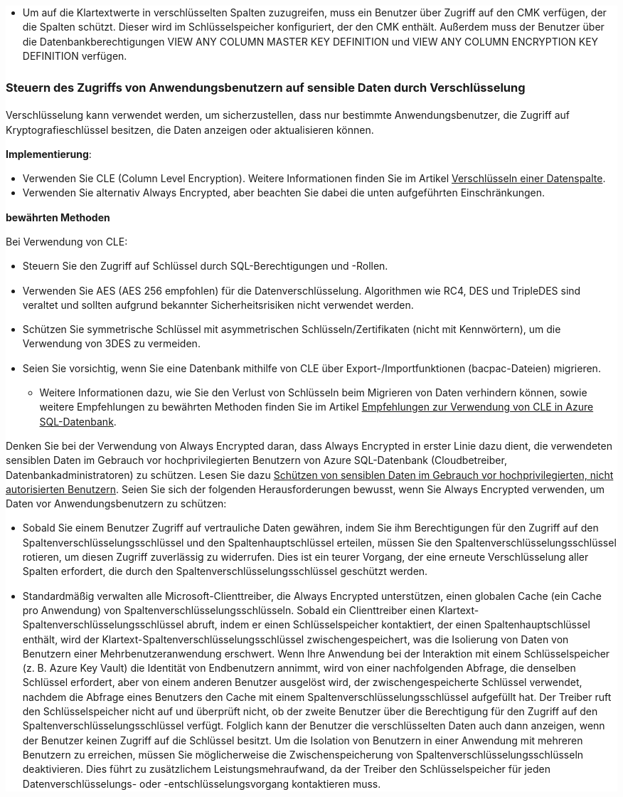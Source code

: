 - Um auf die Klartextwerte in verschlüsselten Spalten zuzugreifen, muss ein Benutzer über Zugriff auf den CMK verfügen, der die Spalten schützt. Dieser wird im Schlüsselspeicher konfiguriert, der den CMK enthält. Außerdem muss der Benutzer über die Datenbankberechtigungen VIEW ANY COLUMN MASTER KEY DEFINITION und VIEW ANY COLUMN ENCRYPTION KEY DEFINITION verfügen.

### <a name="control-access-of-application-users-to-sensitive-data-through-encryption"></a>Steuern des Zugriffs von Anwendungsbenutzern auf sensible Daten durch Verschlüsselung

Verschlüsselung kann verwendet werden, um sicherzustellen, dass nur bestimmte Anwendungsbenutzer, die Zugriff auf Kryptografieschlüssel besitzen, die Daten anzeigen oder aktualisieren können.

**Implementierung**:

- Verwenden Sie CLE (Column Level Encryption). Weitere Informationen finden Sie im Artikel [Verschlüsseln einer Datenspalte](https://docs.microsoft.com/sql/relational-databases/security/encryption/encrypt-a-column-of-data). 
- Verwenden Sie alternativ Always Encrypted, aber beachten Sie dabei die unten aufgeführten Einschränkungen.

**bewährten Methoden**

Bei Verwendung von CLE:

- Steuern Sie den Zugriff auf Schlüssel durch SQL-Berechtigungen und -Rollen. 

- Verwenden Sie AES (AES 256 empfohlen) für die Datenverschlüsselung. Algorithmen wie RC4, DES und TripleDES sind veraltet und sollten aufgrund bekannter Sicherheitsrisiken nicht verwendet werden. 

- Schützen Sie symmetrische Schlüssel mit asymmetrischen Schlüsseln/Zertifikaten (nicht mit Kennwörtern), um die Verwendung von 3DES zu vermeiden. 

- Seien Sie vorsichtig, wenn Sie eine Datenbank mithilfe von CLE über Export-/Importfunktionen (bacpac-Dateien) migrieren. 
  - Weitere Informationen dazu, wie Sie den Verlust von Schlüsseln beim Migrieren von Daten verhindern können, sowie weitere Empfehlungen zu bewährten Methoden finden Sie im Artikel [Empfehlungen zur Verwendung von CLE in Azure SQL-Datenbank](https://blogs.msdn.microsoft.com/sqlsecurity/2015/05/12/recommendations-for-using-cell-level-encryption-in-azure-sql-database/).

Denken Sie bei der Verwendung von Always Encrypted daran, dass Always Encrypted in erster Linie dazu dient, die verwendeten sensiblen Daten im Gebrauch vor hochprivilegierten Benutzern von Azure SQL-Datenbank (Cloudbetreiber, Datenbankadministratoren) zu schützen. Lesen Sie dazu [Schützen von sensiblen Daten im Gebrauch vor hochprivilegierten, nicht autorisierten Benutzern](#protect-sensitive-data-in-use-from-high-privileged-unauthorized-users). Seien Sie sich der folgenden Herausforderungen bewusst, wenn Sie Always Encrypted verwenden, um Daten vor Anwendungsbenutzern zu schützen:

- Sobald Sie einem Benutzer Zugriff auf vertrauliche Daten gewähren, indem Sie ihm Berechtigungen für den Zugriff auf den Spaltenverschlüsselungsschlüssel und den Spaltenhauptschlüssel erteilen, müssen Sie den Spaltenverschlüsselungsschlüssel rotieren, um diesen Zugriff zuverlässig zu widerrufen. Dies ist ein teurer Vorgang, der eine erneute Verschlüsselung aller Spalten erfordert, die durch den Spaltenverschlüsselungsschlüssel geschützt werden. 

- Standardmäßig verwalten alle Microsoft-Clienttreiber, die Always Encrypted unterstützen, einen globalen Cache (ein Cache pro Anwendung) von Spaltenverschlüsselungsschlüsseln. Sobald ein Clienttreiber einen Klartext-Spaltenverschlüsselungsschlüssel abruft, indem er einen Schlüsselspeicher kontaktiert, der einen Spaltenhauptschlüssel enthält, wird der Klartext-Spaltenverschlüsselungsschlüssel zwischengespeichert, was die Isolierung von Daten von Benutzern einer Mehrbenutzeranwendung erschwert. Wenn Ihre Anwendung bei der Interaktion mit einem Schlüsselspeicher (z. B. Azure Key Vault) die Identität von Endbenutzern annimmt, wird von einer nachfolgenden Abfrage, die denselben Schlüssel erfordert, aber von einem anderen Benutzer ausgelöst wird, der zwischengespeicherte Schlüssel verwendet, nachdem die Abfrage eines Benutzers den Cache mit einem Spaltenverschlüsselungsschlüssel aufgefüllt hat. Der Treiber ruft den Schlüsselspeicher nicht auf und überprüft nicht, ob der zweite Benutzer über die Berechtigung für den Zugriff auf den Spaltenverschlüsselungsschlüssel verfügt. Folglich kann der Benutzer die verschlüsselten Daten auch dann anzeigen, wenn der Benutzer keinen Zugriff auf die Schlüssel besitzt. Um die Isolation von Benutzern in einer Anwendung mit mehreren Benutzern zu erreichen, müssen Sie möglicherweise die Zwischenspeicherung von Spaltenverschlüsselungsschlüsseln deaktivieren. Dies führt zu zusätzlichem Leistungsmehraufwand, da der Treiber den Schlüsselspeicher für jeden Datenverschlüsselungs- oder -entschlüsselungsvorgang kontaktieren muss.
